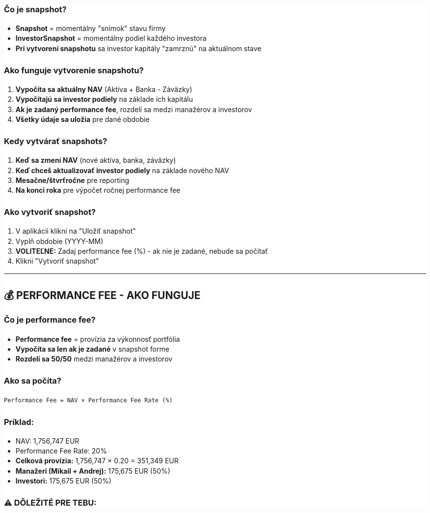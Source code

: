 ### **Čo je snapshot?**

- **Snapshot** = momentálny "snimok" stavu firmy
- **InvestorSnapshot** = momentálny podiel každého investora
- **Pri vytvorení snapshotu** sa investor kapitály "zamrznú" na aktuálnom stave

### **Ako funguje vytvorenie snapshotu?**

1. **Vypočíta sa aktuálny NAV** (Aktíva + Banka - Záväzky)
2. **Vypočítajú sa investor podiely** na základe ich kapitálu
3. **Ak je zadaný performance fee**, rozdelí sa medzi manažérov a investorov
4. **Všetky údaje sa uložia** pre dané obdobie

### **Kedy vytvárať snapshots?**

1. **Keď sa zmení NAV** (nové aktíva, banka, záväzky)
2. **Keď chceš aktualizovať investor podiely** na základe nového NAV
3. **Mesačne/štvrťročne** pre reporting
4. **Na konci roka** pre výpočet ročnej performance fee

### **Ako vytvoriť snapshot?**

1. V aplikácii klikni na "Uložiť snapshot"
2. Vyplň obdobie (YYYY-MM)
3. **VOLITEĽNE:** Zadaj performance fee (%) - ak nie je zadané, nebude sa počítať
4. Klikni "Vytvoriť snapshot"

---

## 💰 **PERFORMANCE FEE - AKO FUNGUJE**

### **Čo je performance fee?**

- **Performance fee** = provízia za výkonnosť portfólia
- **Vypočíta sa len ak je zadané** v snapshot forme
- **Rozdelí sa 50/50** medzi manažérov a investorov

### **Ako sa počíta?**

```
Performance Fee = NAV × Performance Fee Rate (%)
```

### **Príklad:**

- NAV: 1,756,747 EUR
- Performance Fee Rate: 20%
- **Celková provízia:** 1,756,747 × 0.20 = 351,349 EUR
- **Manažeri (Mikail + Andrej):** 175,675 EUR (50%)
- **Investori:** 175,675 EUR (50%)

### **⚠️ DÔLEŽITÉ PRE TEBU:**
